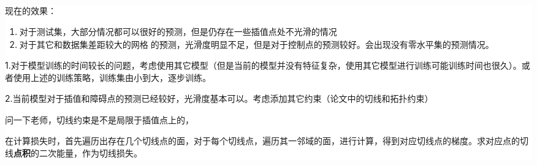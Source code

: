 
现在的效果：

1. 对于测试集，大部分情况都可以很好的预测，但是仍存在一些插值点处不光滑的情况
2. 对于其它和数据集差距较大的网格 的预测，光滑度明显不足，但是对于控制点的预测较好。会出现没有零水平集的预测情况。

1.对于模型训练的时间较长的问题，考虑使用其它模型（但是当前的模型并没有特征复杂，使用其它模型进行训练可能训练时间也很久）。或者使用上述的训练策略，训练集由小到大，逐步训练。

2.当前模型对于插值和障碍点的预测已经较好，光滑度基本可以。考虑添加其它约束（论文中的切线和拓扑约束）

问一下老师，切线约束是不是局限于插值点上的，

在计算损失时，首先遍历出存在几个切线点的面，对于每个切线点，遍历其一邻域的面，进行计算，得到对应切线点的梯度。求对应点的切线**点积**的二次能量，作为切线损失。